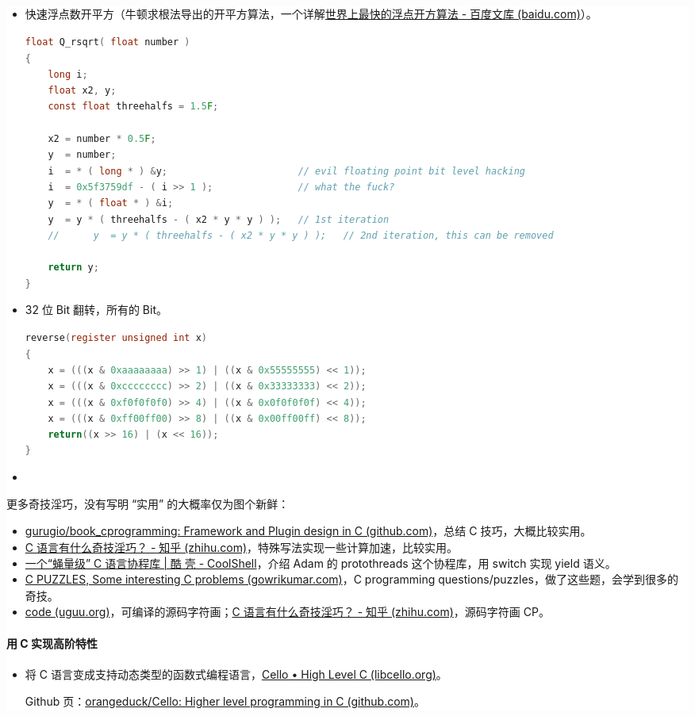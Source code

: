 - 快速浮点数开平方（牛顿求根法导出的开平方算法，一个详解[世界上最快的浮点开方算法 - 百度文库 (baidu.com)](https://wenku.baidu.com/view/a7f9bfbff7ec4afe05a1df35.html)）。

  ```c
  float Q_rsqrt( float number )
  {
      long i;
      float x2, y;
      const float threehalfs = 1.5F;

      x2 = number * 0.5F;
      y  = number;
      i  = * ( long * ) &y;                       // evil floating point bit level hacking
      i  = 0x5f3759df - ( i >> 1 );               // what the fuck?
      y  = * ( float * ) &i;
      y  = y * ( threehalfs - ( x2 * y * y ) );   // 1st iteration
      //      y  = y * ( threehalfs - ( x2 * y * y ) );   // 2nd iteration, this can be removed

      return y;
  }
  ```

- 32 位 Bit 翻转，所有的 Bit。

  ```c
  reverse(register unsigned int x)
  {
      x = (((x & 0xaaaaaaaa) >> 1) | ((x & 0x55555555) << 1));
      x = (((x & 0xcccccccc) >> 2) | ((x & 0x33333333) << 2));
      x = (((x & 0xf0f0f0f0) >> 4) | ((x & 0x0f0f0f0f) << 4));
      x = (((x & 0xff00ff00) >> 8) | ((x & 0x00ff00ff) << 8));
      return((x >> 16) | (x << 16));
  }
  ```

-

更多奇技淫巧，没有写明 “实用” 的大概率仅为图个新鲜：

- [gurugio/book_cprogramming: Framework and Plugin design in C (github.com)](https://github.com/gurugio/book_cprogramming)，总结 C 技巧，大概比较实用。
- [C 语言有什么奇技淫巧？ - 知乎 (zhihu.com)](https://www.zhihu.com/question/27417946/answer/1253126563)，特殊写法实现一些计算加速，比较实用。
- [一个“蝇量级” C 语言协程库 | 酷 壳 - CoolShell](https://coolshell.cn/articles/10975.html)，介绍 Adam 的 protothreads 这个协程库，用 switch 实现 yield 语义。
- [C PUZZLES, Some interesting C problems (gowrikumar.com)](http://www.gowrikumar.com/c/index.php)，C programming questions/puzzles，做了这些题，会学到很多的奇技。
- [code (uguu.org)](http://uguu.org/sources.html)，可编译的源码字符画；[C 语言有什么奇技淫巧？ - 知乎 (zhihu.com)](https://www.zhihu.com/question/27417946/answer/36555570)，源码字符画 CP。

#### 用 C 实现高阶特性

- 将 C 语言变成支持动态类型的函数式编程语言，[Cello • High Level C (libcello.org)](http://libcello.org/)。

  Github 页：[orangeduck/Cello: Higher level programming in C (github.com)](https://github.com/orangeduck/Cello)。
